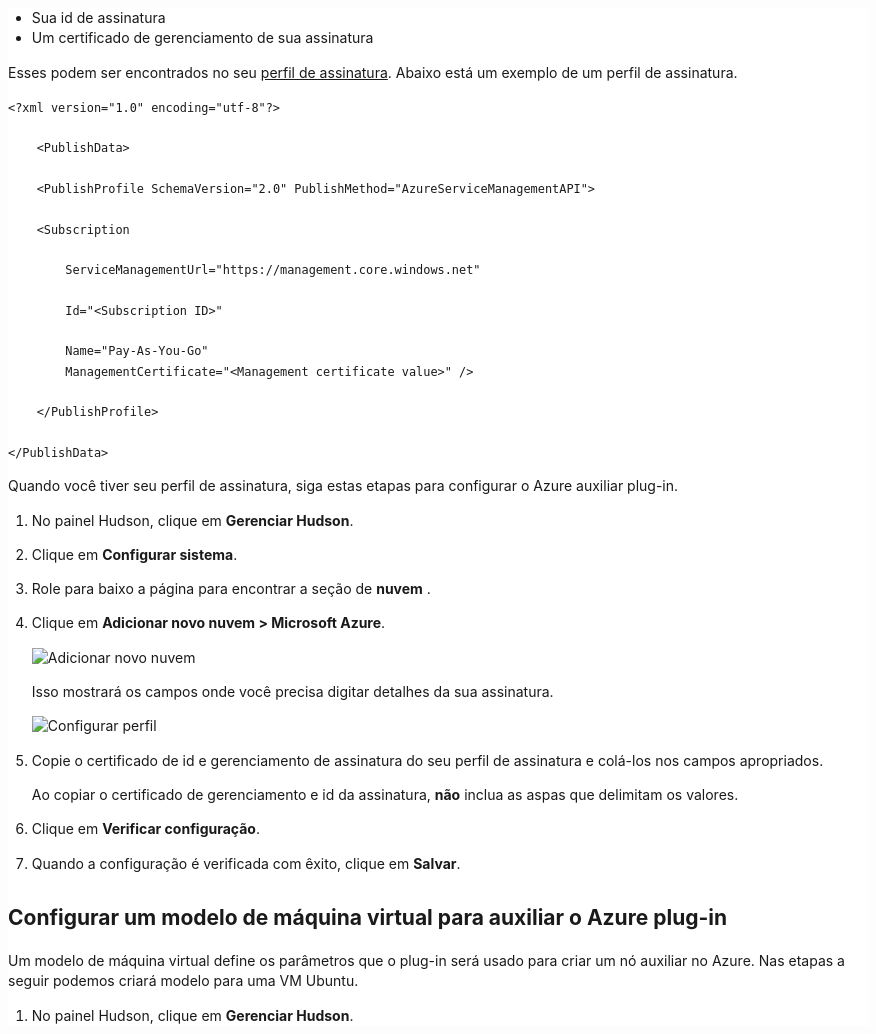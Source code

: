 * Sua id de assinatura
* Um certificado de gerenciamento de sua assinatura

Esses podem ser encontrados no seu [perfil de assinatura]. Abaixo está um exemplo de um perfil de assinatura.

    <?xml version="1.0" encoding="utf-8"?>

        <PublishData>

        <PublishProfile SchemaVersion="2.0" PublishMethod="AzureServiceManagementAPI">

        <Subscription

            ServiceManagementUrl="https://management.core.windows.net"

            Id="<Subscription ID>"

            Name="Pay-As-You-Go"
            ManagementCertificate="<Management certificate value>" />

        </PublishProfile>

    </PublishData>

Quando você tiver seu perfil de assinatura, siga estas etapas para configurar o Azure auxiliar plug-in.

1. No painel Hudson, clique em **Gerenciar Hudson**.

1. Clique em **Configurar sistema**.

1. Role para baixo a página para encontrar a seção de **nuvem** .

1. Clique em **Adicionar novo nuvem > Microsoft Azure**.

    ![Adicionar novo nuvem][add new cloud]

    Isso mostrará os campos onde você precisa digitar detalhes da sua assinatura.

    ![Configurar perfil][configure profile]

1. Copie o certificado de id e gerenciamento de assinatura do seu perfil de assinatura e colá-los nos campos apropriados.

    Ao copiar o certificado de gerenciamento e id da assinatura, **não** inclua as aspas que delimitam os valores.

1. Clique em **Verificar configuração**.

1. Quando a configuração é verificada com êxito, clique em **Salvar**.

## <a name="set-up-a-virtual-machine-template-for-the-azure-slave-plug-in"></a>Configurar um modelo de máquina virtual para auxiliar o Azure plug-in

Um modelo de máquina virtual define os parâmetros que o plug-in será usado para criar um nó auxiliar no Azure. Nas etapas a seguir podemos criará modelo para uma VM Ubuntu.

1. No painel Hudson, clique em **Gerenciar Hudson**.


[Central de desenvolvedores do Azure Java]: https://azure.microsoft.com/develop/java/
[perfil de assinatura]: http://go.microsoft.com/fwlink/?LinkID=396395
[add new cloud]: ./media/virtual-machines-azure-slave-plugin-for-hudson/hudson-setup-addcloud.png
[configure profile]: ./media/virtual-machines-azure-slave-plugin-for-hudson/hudson-setup-configureprofile.png
[add vm template]: ./media/virtual-machines-azure-slave-plugin-for-hudson/hudson-setup-addnewvmtemplate.png
[template config]: ./media/virtual-machines-azure-slave-plugin-for-hudson/hudson-setup-templateconfig1-withdata.png
[OS family list]: ./media/virtual-machines-azure-slave-plugin-for-hudson/hudson-oslist.png